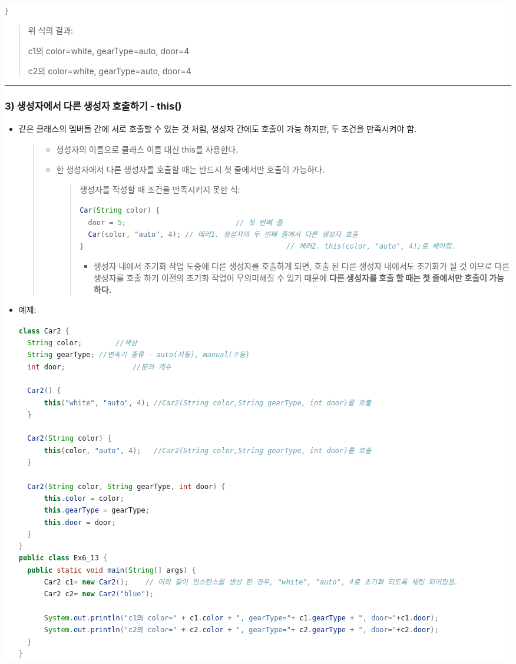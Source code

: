   ```java
  }
  ```

  > 위 식의 결과: 
  >
  > c1의 color=white, gearType=auto, door=4
  >
  > c2의 color=white, gearType=auto, door=4



---

### 3) 생성자에서 다른 생성자 호출하기 - this()

* 같은 클래스의 멤버들 간에 서로 호출할 수 있는 것 처럼, 생성자 간에도 호출이 가능 하지만, 두 조건을 만족시켜야 함.

  > * 생성자의 이름으로 클래스 이름 대신 this를 사용한다.
  >
  > * 한 생성자에서 다른 생성자를 호출할 때는 반드시 첫 줄에서만 호출이 가능하다.
  >
  >   > 생성자를 작성할 때 조건을 만족시키지 못한 식:
  >   >
  >   > ```java
  >   > Car(String color) {
  >   >   door = 5;							 // 첫 번째 줄
  >   >   Car(color, "auto", 4); // 에러1. 생성자의 두 번째 줄에서 다른 생성자 호출
  >   > }												 // 에러2. this(color, "auto", 4);로 해야함.
  >   > ```
  >   >
  >   > * 생성자 내에서 초기화 작업 도중에 다른 생성자를 호출하게 되면, 호출 된 다른 생성자 내에서도 초기화가 될 것 이므로 
  >   >   다른 생성자를 호출 하기 이전의 초기화 작업이 무의미해질 수 있기 때문에 **다른 생성자를 호출 할 때는 첫 줄에서만 호출이 가능하다.**

* 예제:

  ```java
  class Car2 {
  	String color;		 //색상
  	String gearType; //변속기 종류 - auto(자동), manual(수동)
  	int door;				 //문의 개수
  	
  	Car2() {
  		this("white", "auto", 4); //Car2(String color,String gearType, int door)를 호출
  	}
  	
  	Car2(String color) {
  		this(color, "auto", 4);   //Car2(String color,String gearType, int door)를 호출
  	}
  	
  	Car2(String color, String gearType, int door) {
  		this.color = color;
  		this.gearType = gearType;
  		this.door = door;
  	}
  }
  public class Ex6_13 {
  	public static void main(String[] args) {
  		Car2 c1= new Car2();	// 이와 같이 인스턴스를 생성 한 경우, "white", "auto", 4로 초기화 되도록 세팅 되어있음.
  		Car2 c2= new Car2("blue");
  		
  		System.out.println("c1의 color=" + c1.color + ", gearType="+ c1.gearType + ", door="+c1.door);
  		System.out.println("c2의 color=" + c2.color + ", gearType="+ c2.gearType + ", door="+c2.door);
  	}
  }
  ```